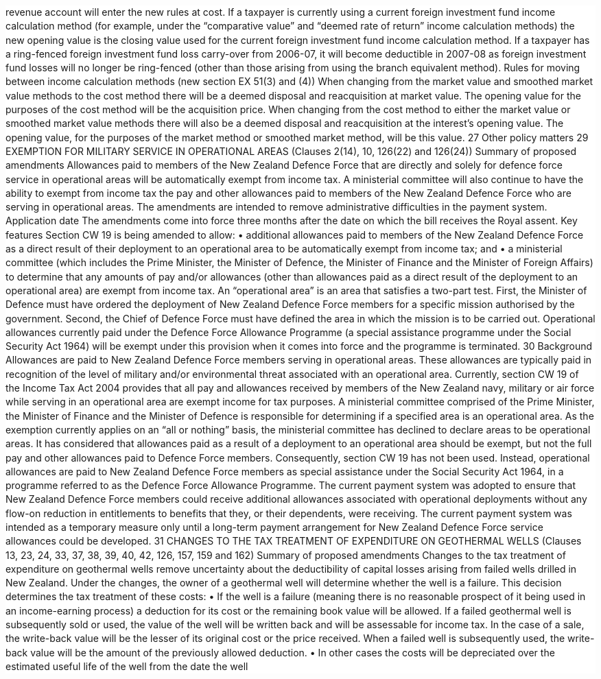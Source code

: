 revenue account will enter the new rules at cost. If a taxpayer is currently using a current foreign investment fund income calculation method (for example, under the “comparative value” and “deemed rate of return” income calculation methods) the new opening value is the closing value used for the current foreign investment fund income calculation method. If a taxpayer has a ring-fenced foreign investment fund loss carry-over from 2006-07, it will become deductible in 2007-08 as foreign investment fund losses will no longer be ring-fenced (other than those arising from using the branch equivalent method). Rules for moving between income calculation methods (new section EX 51(3) and (4)) When changing from the market value and smoothed market value methods to the cost method there will be a deemed disposal and reacquisition at market value. The opening value for the purposes of the cost method will be the acquisition price. When changing from the cost method to either the market value or smoothed market value methods there will also be a deemed disposal and reacquisition at the interest’s opening value. The opening value, for the purposes of the market method or smoothed market method, will be this value. 27 Other policy matters 29 EXEMPTION FOR MILITARY SERVICE IN OPERATIONAL AREAS (Clauses 2(14), 10, 126(22) and 126(24)) Summary of proposed amendments Allowances paid to members of the New Zealand Defence Force that are directly and solely for defence force service in operational areas will be automatically exempt from income tax. A ministerial committee will also continue to have the ability to exempt from income tax the pay and other allowances paid to members of the New Zealand Defence Force who are serving in operational areas. The amendments are intended to remove administrative difficulties in the payment system. Application date The amendments come into force three months after the date on which the bill receives the Royal assent. Key features Section CW 19 is being amended to allow: • additional allowances paid to members of the New Zealand Defence Force as a direct result of their deployment to an operational area to be automatically exempt from income tax; and • a ministerial committee (which includes the Prime Minister, the Minister of Defence, the Minister of Finance and the Minister of Foreign Affairs) to determine that any amounts of pay and/or allowances (other than allowances paid as a direct result of the deployment to an operational area) are exempt from income tax. An “operational area” is an area that satisfies a two-part test. First, the Minister of Defence must have ordered the deployment of New Zealand Defence Force members for a specific mission authorised by the government. Second, the Chief of Defence Force must have defined the area in which the mission is to be carried out. Operational allowances currently paid under the Defence Force Allowance Programme (a special assistance programme under the Social Security Act 1964) will be exempt under this provision when it comes into force and the programme is terminated. 30 Background Allowances are paid to New Zealand Defence Force members serving in operational areas. These allowances are typically paid in recognition of the level of military and/or environmental threat associated with an operational area. Currently, section CW 19 of the Income Tax Act 2004 provides that all pay and allowances received by members of the New Zealand navy, military or air force while serving in an operational area are exempt income for tax purposes. A ministerial committee comprised of the Prime Minister, the Minister of Finance and the Minister of Defence is responsible for determining if a specified area is an operational area. As the exemption currently applies on an “all or nothing” basis, the ministerial committee has declined to declare areas to be operational areas. It has considered that allowances paid as a result of a deployment to an operational area should be exempt, but not the full pay and other allowances paid to Defence Force members. Consequently, section CW 19 has not been used. Instead, operational allowances are paid to New Zealand Defence Force members as special assistance under the Social Security Act 1964, in a programme referred to as the Defence Force Allowance Programme. The current payment system was adopted to ensure that New Zealand Defence Force members could receive additional allowances associated with operational deployments without any flow-on reduction in entitlements to benefits that they, or their dependents, were receiving. The current payment system was intended as a temporary measure only until a long-term payment arrangement for New Zealand Defence Force service allowances could be developed. 31 CHANGES TO THE TAX TREATMENT OF EXPENDITURE ON GEOTHERMAL WELLS (Clauses 13, 23, 24, 33, 37, 38, 39, 40, 42, 126, 157, 159 and 162) Summary of proposed amendments Changes to the tax treatment of expenditure on geothermal wells remove uncertainty about the deductibility of capital losses arising from failed wells drilled in New Zealand. Under the changes, the owner of a geothermal well will determine whether the well is a failure. This decision determines the tax treatment of these costs: • If the well is a failure (meaning there is no reasonable prospect of it being used in an income-earning process) a deduction for its cost or the remaining book value will be allowed. If a failed geothermal well is subsequently sold or used, the value of the well will be written back and will be assessable for income tax. In the case of a sale, the write-back value will be the lesser of its original cost or the price received. When a failed well is subsequently used, the write-back value will be the amount of the previously allowed deduction. • In other cases the costs will be depreciated over the estimated useful life of the well from the date the well